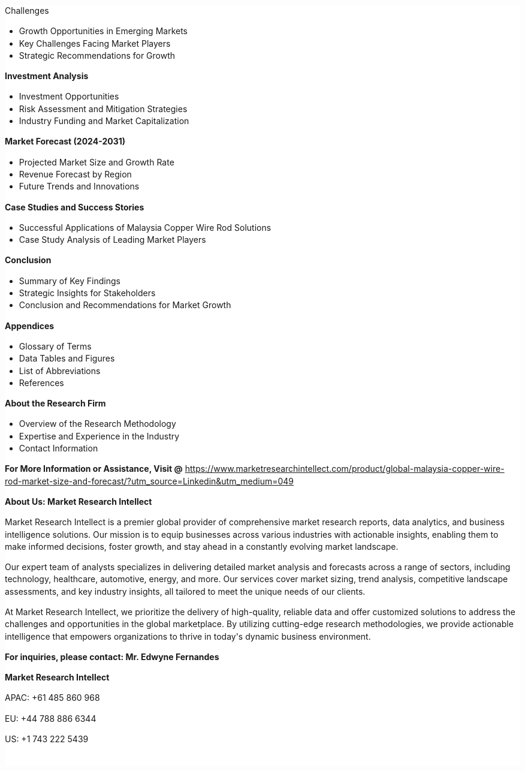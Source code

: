 Challenges</strong></p><ul><li>Growth Opportunities in Emerging Markets</li><li>Key Challenges Facing Market Players</li><li>Strategic Recommendations for Growth</li></ul><p><strong>Investment Analysis</strong></p><ul><li>Investment Opportunities</li><li>Risk Assessment and Mitigation Strategies</li><li>Industry Funding and Market Capitalization</li></ul><p><strong>Market Forecast (2024-2031)</strong></p><ul><li>Projected Market Size and Growth Rate</li><li>Revenue Forecast by Region</li><li>Future Trends and Innovations</li></ul><p><strong>Case Studies and Success Stories</strong></p><ul><li>Successful Applications of Malaysia Copper Wire Rod Solutions</li><li>Case Study Analysis of Leading Market Players</li></ul><p><strong>Conclusion</strong></p><ul><li>Summary of Key Findings</li><li>Strategic Insights for Stakeholders</li><li>Conclusion and Recommendations for Market Growth</li></ul><p><strong>Appendices</strong></p><ul><li>Glossary of Terms</li><li>Data Tables and Figures</li><li>List of Abbreviations</li><li>References</li></ul><p><strong>About the Research Firm</strong></p><ul><li>Overview of the Research Methodology</li><li>Expertise and Experience in the Industry</li><li>Contact Information</li></ul></div><div class="article-main__content" data-test-id="publishing-text-block"><p><span class="font-[700]"><strong>For More Information or Assistance, Visit @</strong>&nbsp;<a href="https://www.marketresearchintellect.com/product/global-malaysia-copper-wire-rod-market-size-and-forecast/?utm_source=Linkedin&utm_medium=049">https://www.marketresearchintellect.com/product/global-malaysia-copper-wire-rod-market-size-and-forecast/?utm_source=Linkedin&utm_medium=049</a></span></p><p><strong>About Us: Market Research Intellect</strong></p><p>Market Research Intellect is a premier global provider of comprehensive market research reports, data analytics, and business intelligence solutions. Our mission is to equip businesses across various industries with actionable insights, enabling them to make informed decisions, foster growth, and stay ahead in a constantly evolving market landscape.</p><p>Our expert team of analysts specializes in delivering detailed market analysis and forecasts across a range of sectors, including technology, healthcare, automotive, energy, and more. Our services cover market sizing, trend analysis, competitive landscape assessments, and key industry insights, all tailored to meet the unique needs of our clients.</p><p>At Market Research Intellect, we prioritize the delivery of high-quality, reliable data and offer customized solutions to address the challenges and opportunities in the global marketplace. By utilizing cutting-edge research methodologies, we provide actionable intelligence that empowers organizations to thrive in today's dynamic business environment.</p><p><strong>For inquiries, please contact: Mr. Edwyne Fernandes</strong></p><p><strong>Market Research Intellect</strong></p><p>APAC: +61 485 860 968</p><p>EU: +44 788 886 6344</p><p>US: +1 743 222 5439</p></div><div class="article-main__content" data-test-id="publishing-text-block">&nbsp;</div>
